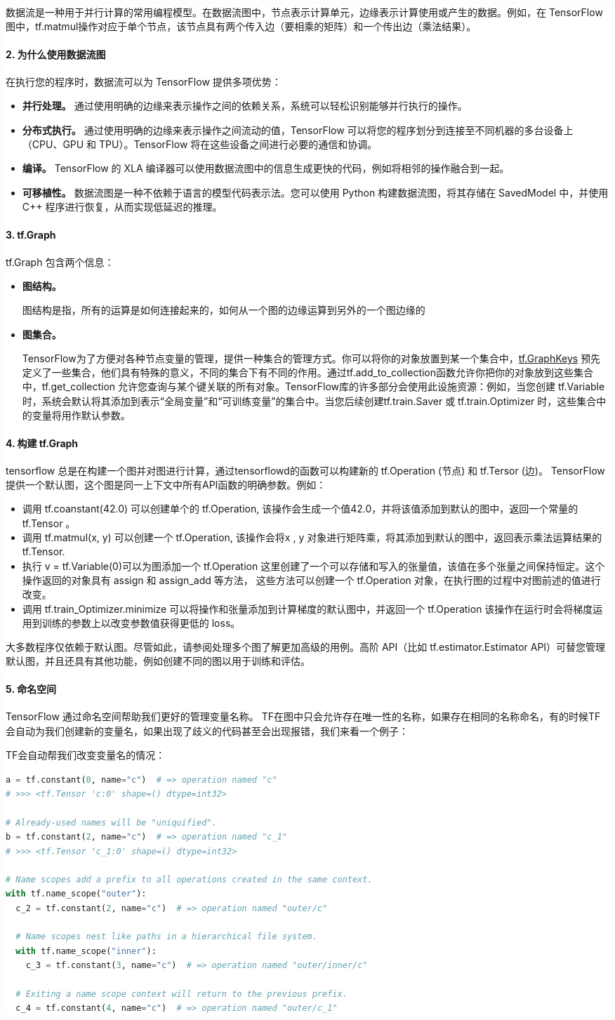 数据流是一种用于并行计算的常用编程模型。在数据流图中，节点表示计算单元，边缘表示计算使用或产生的数据。例如，在 TensorFlow 图中，tf.matmul操作对应于单个节点，该节点具有两个传入边（要相乘的矩阵）和一个传出边（乘法结果）。

#### 2. 为什么使用数据流图

在执行您的程序时，数据流可以为 TensorFlow 提供多项优势：

- **并行处理。** 通过使用明确的边缘来表示操作之间的依赖关系，系统可以轻松识别能够并行执行的操作。

- **分布式执行。** 通过使用明确的边缘来表示操作之间流动的值，TensorFlow 可以将您的程序划分到连接至不同机器的多台设备上（CPU、GPU 和 TPU）。TensorFlow 将在这些设备之间进行必要的通信和协调。

- **编译。** TensorFlow 的 XLA 编译器可以使用数据流图中的信息生成更快的代码，例如将相邻的操作融合到一起。

- **可移植性。** 数据流图是一种不依赖于语言的模型代码表示法。您可以使用 Python 构建数据流图，将其存储在 SavedModel 中，并使用 C++ 程序进行恢复，从而实现低延迟的推理。

#### 3. tf.Graph

tf.Graph 包含两个信息：

- **图结构。**

    图结构是指，所有的运算是如何连接起来的，如何从一个图的边缘运算到另外的一个图边缘的

- **图集合。**

    TensorFlow为了方便对各种节点变量的管理，提供一种集合的管理方式。你可以将你的对象放置到某一个集合中，[tf.GraphKeys](https://www.tensorflow.org/api_docs/python/tf/GraphKeys) 预先定义了一些集合，他们具有特殊的意义，不同的集合下有不同的作用。通过tf.add_to_collection函数允许你把你的对象放到这些集合中，tf.get_collection 允许您查询与某个键关联的所有对象。TensorFlow库的许多部分会使用此设施资源：例如，当您创建 tf.Variable时，系统会默认将其添加到表示“全局变量”和“可训练变量”的集合中。当您后续创建tf.train.Saver 或 tf.train.Optimizer 时，这些集合中的变量将用作默认参数。

#### 4. 构建 tf.Graph

tensorflow 总是在构建一个图并对图进行计算，通过tensorflowd的函数可以构建新的 tf.Operation (节点) 和 tf.Tersor (边)。 TensorFlow 提供一个默认图，这个图是同一上下文中所有API函数的明确参数。例如：

- 调用 tf.coanstant(42.0) 可以创建单个的 tf.Operation, 该操作会生成一个值42.0，并将该值添加到默认的图中，返回一个常量的 tf.Tensor 。
- 调用 tf.matmul(x, y) 可以创建一个 tf.Operation, 该操作会将x , y 对象进行矩阵乘，将其添加到默认的图中，返回表示乘法运算结果的 tf.Tensor.
- 执行 v = tf.Variable(0)可以为图添加一个 tf.Operation 这里创建了一个可以存储和写入的张量值，该值在多个张量之间保持恒定。这个操作返回的对象具有 assign 和 assign_add 等方法， 这些方法可以创建一个 tf.Operation 对象，在执行图的过程中对图前述的值进行改变。
- 调用 tf.train_Optimizer.minimize 可以将操作和张量添加到计算梯度的默认图中，并返回一个 tf.Operation 该操作在运行时会将梯度运用到训练的参数上以改变参数值获得更低的 loss。

大多数程序仅依赖于默认图。尽管如此，请参阅处理多个图了解更加高级的用例。高阶 API（比如 tf.estimator.Estimator API）可替您管理默认图，并且还具有其他功能，例如创建不同的图以用于训练和评估。

#### 5. 命名空间

TensorFlow 通过命名空间帮助我们更好的管理变量名称。 TF在图中只会允许存在唯一性的名称，如果存在相同的名称命名，有的时候TF会自动为我们创建新的变量名，如果出现了歧义的代码甚至会出现报错，我们来看一个例子：

TF会自动帮我们改变变量名的情况：

```python
a = tf.constant(0, name="c")  # => operation named "c"
# >>> <tf.Tensor 'c:0' shape=() dtype=int32>

# Already-used names will be "uniquified".
b = tf.constant(2, name="c")  # => operation named "c_1"
# >>> <tf.Tensor 'c_1:0' shape=() dtype=int32>

# Name scopes add a prefix to all operations created in the same context.
with tf.name_scope("outer"):
  c_2 = tf.constant(2, name="c")  # => operation named "outer/c"

  # Name scopes nest like paths in a hierarchical file system.
  with tf.name_scope("inner"):
    c_3 = tf.constant(3, name="c")  # => operation named "outer/inner/c"

  # Exiting a name scope context will return to the previous prefix.
  c_4 = tf.constant(4, name="c")  # => operation named "outer/c_1"
```